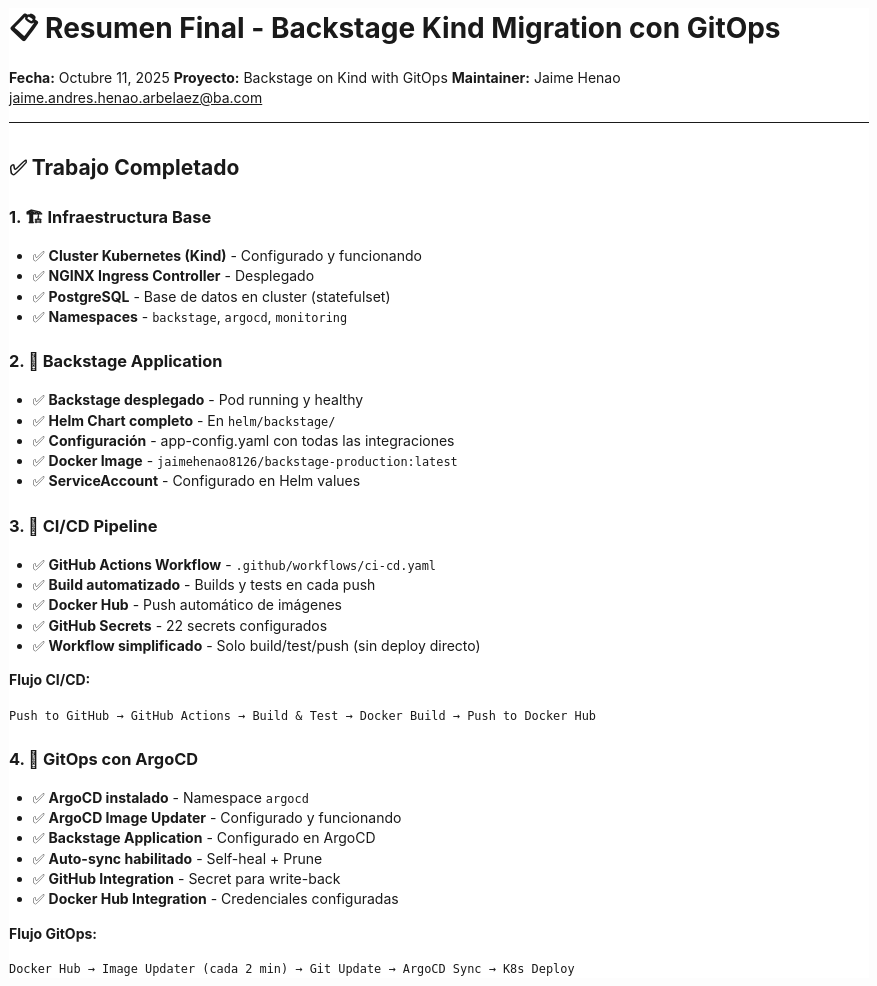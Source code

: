 # 📋 Resumen Final - Backstage Kind Migration con GitOps

**Fecha:** Octubre 11, 2025
**Proyecto:** Backstage on Kind with GitOps
**Maintainer:** Jaime Henao <jaime.andres.henao.arbelaez@ba.com>

---

## ✅ Trabajo Completado

### 1. 🏗️ Infraestructura Base

- ✅ **Cluster Kubernetes (Kind)** - Configurado y funcionando
- ✅ **NGINX Ingress Controller** - Desplegado
- ✅ **PostgreSQL** - Base de datos en cluster (statefulset)
- ✅ **Namespaces** - `backstage`, `argocd`, `monitoring`

### 2. 🚀 Backstage Application

- ✅ **Backstage desplegado** - Pod running y healthy
- ✅ **Helm Chart completo** - En `helm/backstage/`
- ✅ **Configuración** - app-config.yaml con todas las integraciones
- ✅ **Docker Image** - `jaimehenao8126/backstage-production:latest`
- ✅ **ServiceAccount** - Configurado en Helm values

### 3. 🔄 CI/CD Pipeline

- ✅ **GitHub Actions Workflow** - `.github/workflows/ci-cd.yaml`
- ✅ **Build automatizado** - Builds y tests en cada push
- ✅ **Docker Hub** - Push automático de imágenes
- ✅ **GitHub Secrets** - 22 secrets configurados
- ✅ **Workflow simplificado** - Solo build/test/push (sin deploy directo)

**Flujo CI/CD:**
```
Push to GitHub → GitHub Actions → Build & Test → Docker Build → Push to Docker Hub
```

### 4. 🎯 GitOps con ArgoCD

- ✅ **ArgoCD instalado** - Namespace `argocd`
- ✅ **ArgoCD Image Updater** - Configurado y funcionando
- ✅ **Backstage Application** - Configurado en ArgoCD
- ✅ **Auto-sync habilitado** - Self-heal + Prune
- ✅ **GitHub Integration** - Secret para write-back
- ✅ **Docker Hub Integration** - Credenciales configuradas

**Flujo GitOps:**
```
Docker Hub → Image Updater (cada 2 min) → Git Update → ArgoCD Sync → K8s Deploy
```
